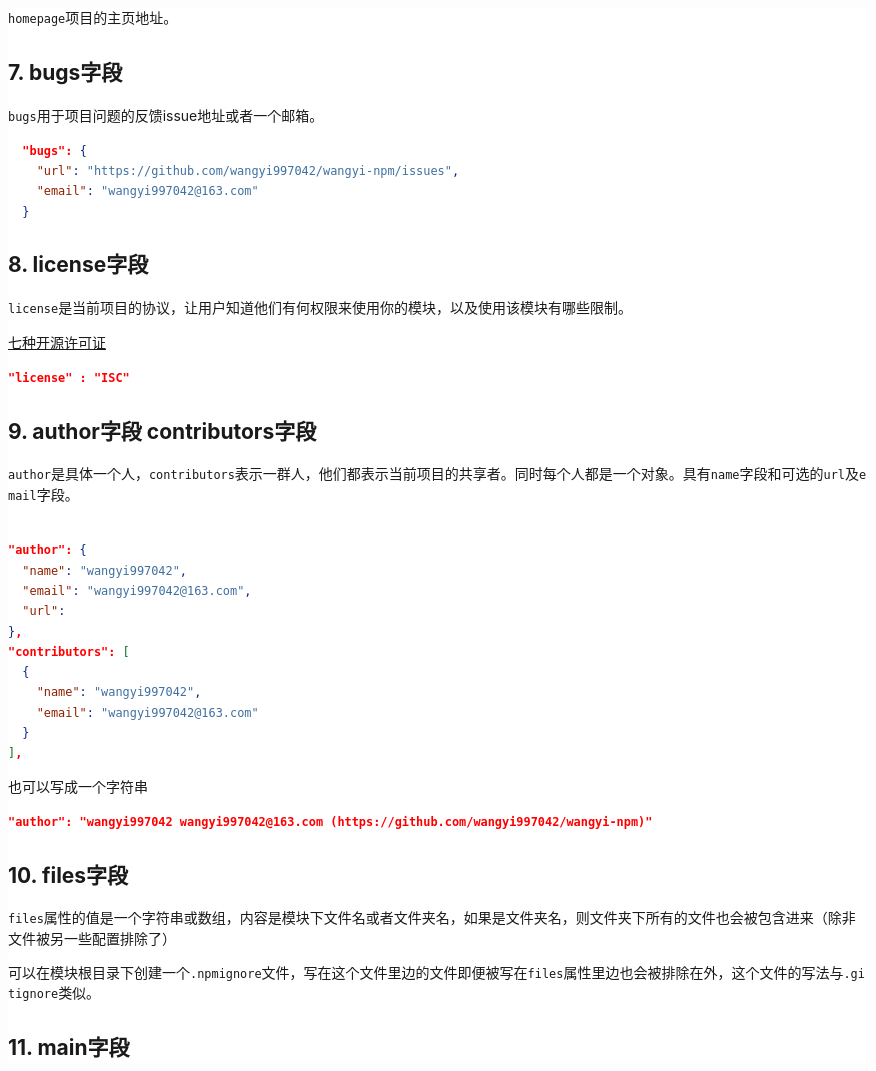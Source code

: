 `homepage`项目的主页地址。

## 7. bugs字段

`bugs`用于项目问题的反馈issue地址或者一个邮箱。

```json
  "bugs": {
    "url": "https://github.com/wangyi997042/wangyi-npm/issues",
    "email": "wangyi997042@163.com"
  }
```

## 8. license字段

`license`是当前项目的协议，让用户知道他们有何权限来使用你的模块，以及使用该模块有哪些限制。

[七种开源许可证](https://zhuanlan.zhihu.com/p/62578705)

```json
"license" : "ISC"
```

## 9. author字段 contributors字段

`author`是具体一个人，`contributors`表示一群人，他们都表示当前项目的共享者。同时每个人都是一个对象。具有`name`字段和可选的`url`及`email`字段。

```json

"author": {
  "name": "wangyi997042",
  "email": "wangyi997042@163.com",
  "url": 
},
"contributors": [
  {
    "name": "wangyi997042",
    "email": "wangyi997042@163.com"
  }
],
```

也可以写成一个字符串

```json
"author": "wangyi997042 wangyi997042@163.com (https://github.com/wangyi997042/wangyi-npm)"
```

## 10. files字段

`files`属性的值是一个字符串或数组，内容是模块下文件名或者文件夹名，如果是文件夹名，则文件夹下所有的文件也会被包含进来（除非文件被另一些配置排除了）

可以在模块根目录下创建一个`.npmignore`文件，写在这个文件里边的文件即便被写在`files`属性里边也会被排除在外，这个文件的写法与`.gitignore`类似。

## 11. main字段
